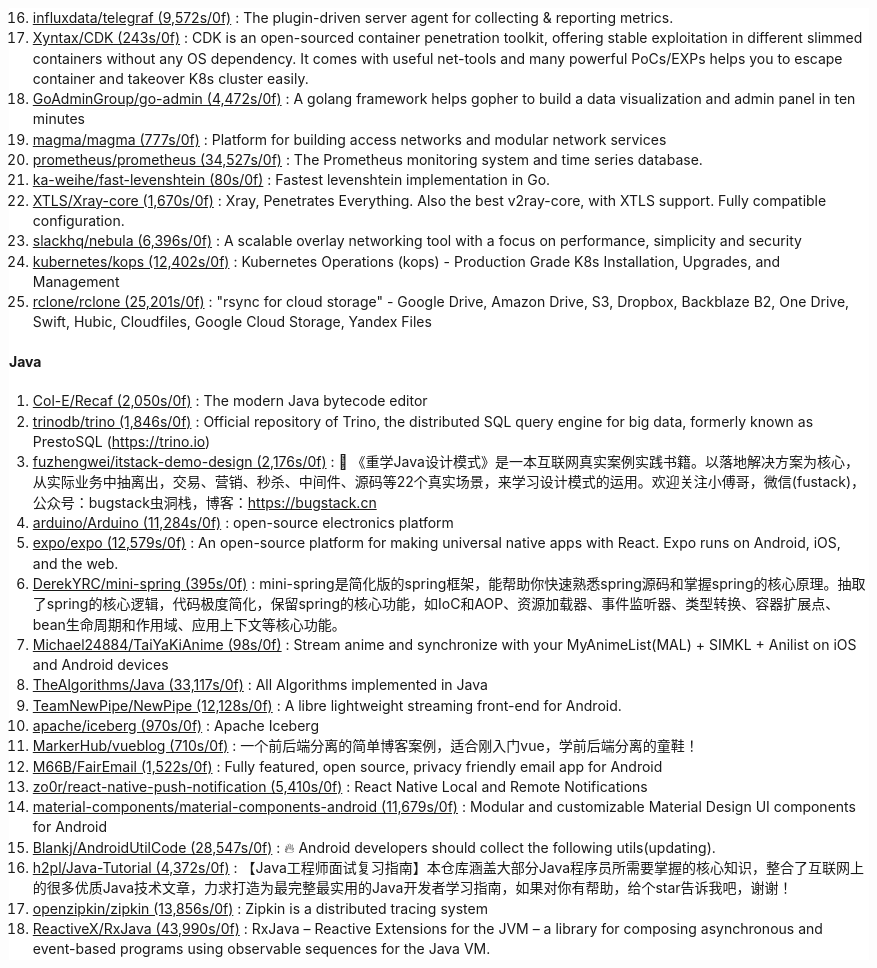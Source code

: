 16. [influxdata/telegraf (9,572s/0f)](https://github.com/influxdata/telegraf) : The plugin-driven server agent for collecting & reporting metrics.
17. [Xyntax/CDK (243s/0f)](https://github.com/Xyntax/CDK) : CDK is an open-sourced container penetration toolkit, offering stable exploitation in different slimmed containers without any OS dependency. It comes with useful net-tools and many powerful PoCs/EXPs helps you to escape container and takeover K8s cluster easily.
18. [GoAdminGroup/go-admin (4,472s/0f)](https://github.com/GoAdminGroup/go-admin) : A golang framework helps gopher to build a data visualization and admin panel in ten minutes
19. [magma/magma (777s/0f)](https://github.com/magma/magma) : Platform for building access networks and modular network services
20. [prometheus/prometheus (34,527s/0f)](https://github.com/prometheus/prometheus) : The Prometheus monitoring system and time series database.
21. [ka-weihe/fast-levenshtein (80s/0f)](https://github.com/ka-weihe/fast-levenshtein) : Fastest levenshtein implementation in Go.
22. [XTLS/Xray-core (1,670s/0f)](https://github.com/XTLS/Xray-core) : Xray, Penetrates Everything. Also the best v2ray-core, with XTLS support. Fully compatible configuration.
23. [slackhq/nebula (6,396s/0f)](https://github.com/slackhq/nebula) : A scalable overlay networking tool with a focus on performance, simplicity and security
24. [kubernetes/kops (12,402s/0f)](https://github.com/kubernetes/kops) : Kubernetes Operations (kops) - Production Grade K8s Installation, Upgrades, and Management
25. [rclone/rclone (25,201s/0f)](https://github.com/rclone/rclone) : "rsync for cloud storage" - Google Drive, Amazon Drive, S3, Dropbox, Backblaze B2, One Drive, Swift, Hubic, Cloudfiles, Google Cloud Storage, Yandex Files

#### Java
1. [Col-E/Recaf (2,050s/0f)](https://github.com/Col-E/Recaf) : The modern Java bytecode editor
2. [trinodb/trino (1,846s/0f)](https://github.com/trinodb/trino) : Official repository of Trino, the distributed SQL query engine for big data, formerly known as PrestoSQL (https://trino.io)
3. [fuzhengwei/itstack-demo-design (2,176s/0f)](https://github.com/fuzhengwei/itstack-demo-design) : 🎨 《重学Java设计模式》是一本互联网真实案例实践书籍。以落地解决方案为核心，从实际业务中抽离出，交易、营销、秒杀、中间件、源码等22个真实场景，来学习设计模式的运用。欢迎关注小傅哥，微信(fustack)，公众号：bugstack虫洞栈，博客：https://bugstack.cn
4. [arduino/Arduino (11,284s/0f)](https://github.com/arduino/Arduino) : open-source electronics platform
5. [expo/expo (12,579s/0f)](https://github.com/expo/expo) : An open-source platform for making universal native apps with React. Expo runs on Android, iOS, and the web.
6. [DerekYRC/mini-spring (395s/0f)](https://github.com/DerekYRC/mini-spring) : mini-spring是简化版的spring框架，能帮助你快速熟悉spring源码和掌握spring的核心原理。抽取了spring的核心逻辑，代码极度简化，保留spring的核心功能，如IoC和AOP、资源加载器、事件监听器、类型转换、容器扩展点、bean生命周期和作用域、应用上下文等核心功能。
7. [Michael24884/TaiYaKiAnime (98s/0f)](https://github.com/Michael24884/TaiYaKiAnime) : Stream anime and synchronize with your MyAnimeList(MAL) + SIMKL + Anilist on iOS and Android devices
8. [TheAlgorithms/Java (33,117s/0f)](https://github.com/TheAlgorithms/Java) : All Algorithms implemented in Java
9. [TeamNewPipe/NewPipe (12,128s/0f)](https://github.com/TeamNewPipe/NewPipe) : A libre lightweight streaming front-end for Android.
10. [apache/iceberg (970s/0f)](https://github.com/apache/iceberg) : Apache Iceberg
11. [MarkerHub/vueblog (710s/0f)](https://github.com/MarkerHub/vueblog) : 一个前后端分离的简单博客案例，适合刚入门vue，学前后端分离的童鞋！
12. [M66B/FairEmail (1,522s/0f)](https://github.com/M66B/FairEmail) : Fully featured, open source, privacy friendly email app for Android
13. [zo0r/react-native-push-notification (5,410s/0f)](https://github.com/zo0r/react-native-push-notification) : React Native Local and Remote Notifications
14. [material-components/material-components-android (11,679s/0f)](https://github.com/material-components/material-components-android) : Modular and customizable Material Design UI components for Android
15. [Blankj/AndroidUtilCode (28,547s/0f)](https://github.com/Blankj/AndroidUtilCode) : 🔥 Android developers should collect the following utils(updating).
16. [h2pl/Java-Tutorial (4,372s/0f)](https://github.com/h2pl/Java-Tutorial) : 【Java工程师面试复习指南】本仓库涵盖大部分Java程序员所需要掌握的核心知识，整合了互联网上的很多优质Java技术文章，力求打造为最完整最实用的Java开发者学习指南，如果对你有帮助，给个star告诉我吧，谢谢！
17. [openzipkin/zipkin (13,856s/0f)](https://github.com/openzipkin/zipkin) : Zipkin is a distributed tracing system
18. [ReactiveX/RxJava (43,990s/0f)](https://github.com/ReactiveX/RxJava) : RxJava – Reactive Extensions for the JVM – a library for composing asynchronous and event-based programs using observable sequences for the Java VM.